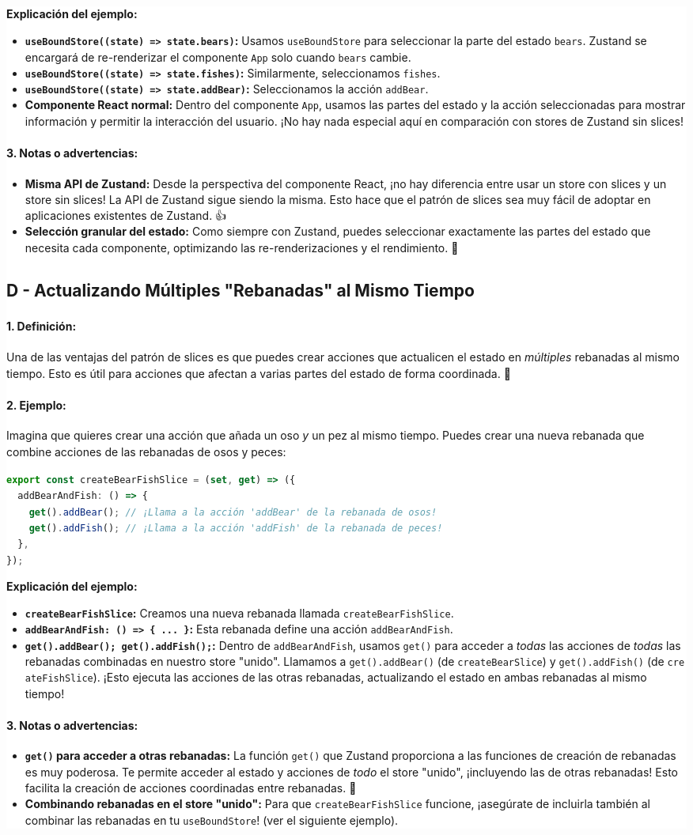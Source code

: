 **Explicación del ejemplo:**

- **`useBoundStore((state) => state.bears)`:** Usamos `useBoundStore` para seleccionar la parte del estado `bears`. Zustand se encargará de re-renderizar el componente `App` solo cuando `bears` cambie.
- **`useBoundStore((state) => state.fishes)`:** Similarmente, seleccionamos `fishes`.
- **`useBoundStore((state) => state.addBear)`:** Seleccionamos la acción `addBear`.
- **Componente React normal:** Dentro del componente `App`, usamos las partes del estado y la acción seleccionadas para mostrar información y permitir la interacción del usuario. ¡No hay nada especial aquí en comparación con stores de Zustand sin slices!

#### 3. **Notas o advertencias:**

- **Misma API de Zustand:** Desde la perspectiva del componente React, ¡no hay diferencia entre usar un store con slices y un store sin slices! La API de Zustand sigue siendo la misma. Esto hace que el patrón de slices sea muy fácil de adoptar en aplicaciones existentes de Zustand. 👍
- **Selección granular del estado:** Como siempre con Zustand, puedes seleccionar exactamente las partes del estado que necesita cada componente, optimizando las re-renderizaciones y el rendimiento. 🚀

## D - Actualizando Múltiples "Rebanadas" al Mismo Tiempo

#### 1. **Definición:**

Una de las ventajas del patrón de slices es que puedes crear acciones que actualicen el estado en _múltiples_ rebanadas al mismo tiempo. Esto es útil para acciones que afectan a varias partes del estado de forma coordinada. 🤝

#### 2. **Ejemplo:**

Imagina que quieres crear una acción que añada un oso _y_ un pez al mismo tiempo. Puedes crear una nueva rebanada que combine acciones de las rebanadas de osos y peces:

```typescript
export const createBearFishSlice = (set, get) => ({
  addBearAndFish: () => {
    get().addBear(); // ¡Llama a la acción 'addBear' de la rebanada de osos!
    get().addFish(); // ¡Llama a la acción 'addFish' de la rebanada de peces!
  },
});
```

**Explicación del ejemplo:**

- **`createBearFishSlice`:** Creamos una nueva rebanada llamada `createBearFishSlice`.
- **`addBearAndFish: () => { ... }`:** Esta rebanada define una acción `addBearAndFish`.
- **`get().addBear(); get().addFish();`:** Dentro de `addBearAndFish`, usamos `get()` para acceder a _todas_ las acciones de _todas_ las rebanadas combinadas en nuestro store "unido". Llamamos a `get().addBear()` (de `createBearSlice`) y `get().addFish()` (de `createFishSlice`). ¡Esto ejecuta las acciones de las otras rebanadas, actualizando el estado en ambas rebanadas al mismo tiempo!

#### 3. **Notas o advertencias:**

- **`get()` para acceder a otras rebanadas:** La función `get()` que Zustand proporciona a las funciones de creación de rebanadas es muy poderosa. Te permite acceder al estado y acciones de _todo_ el store "unido", ¡incluyendo las de otras rebanadas! Esto facilita la creación de acciones coordinadas entre rebanadas. 🔗
- **Combinando rebanadas en el store "unido":** Para que `createBearFishSlice` funcione, ¡asegúrate de incluirla también al combinar las rebanadas en tu `useBoundStore`! (ver el siguiente ejemplo).
